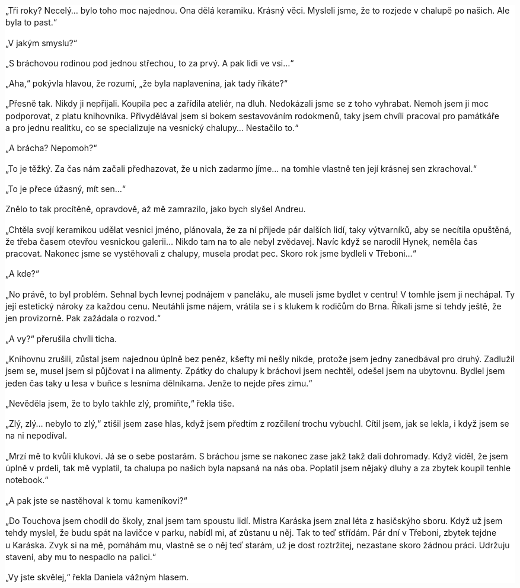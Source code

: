 „Tři roky? Necelý… bylo toho moc najednou. Ona dělá keramiku. Krásný věci. Mysleli jsme, že to rozjede v chalupě po našich. Ale byla to past.“

„V jakým smyslu?“

„S bráchovou rodinou pod jednou střechou, to za prvý. A pak lidi ve vsi…“

„Aha,“ pokývla hlavou, že rozumí, „že byla naplavenina, jak tady říkáte?“

„Přesně tak. Nikdy ji nepřijali. Koupila pec a zařídila ateliér, na dluh. Nedokázali jsme se z toho vyhrabat. Nemoh jsem ji moc podporovat, z platu knihovníka. Přivydělával jsem si bokem sestavováním rodokmenů, taky jsem chvíli pracoval pro památkáře a pro jednu realitku, co se specializuje na vesnický chalupy… Nestačilo to.“

„A brácha? Nepomoh?“

„To je těžký. Za čas nám začali předhazovat, že u nich zadarmo jíme… na tomhle vlastně ten její krásnej sen zkrachoval.“

„To je přece úžasný, mít sen…“

Znělo to tak procítěně, opravdově, až mě zamrazilo, jako bych slyšel Andreu.

„Chtěla svojí keramikou udělat vesnici jméno, plánovala, že za ní přijede pár dalších lidí, taky výtvarníků, aby se necítila opuštěná, že třeba časem otevřou vesnickou galerii… Nikdo tam na to ale nebyl zvědavej. Navíc když se narodil Hynek, neměla čas pracovat. Nakonec jsme se vystěhovali z chalupy, musela prodat pec. Skoro rok jsme bydleli v Třeboni…“

„A kde?“

„No právě, to byl problém. Sehnal bych levnej podnájem v paneláku, ale museli jsme bydlet v centru! V tomhle jsem ji nechápal. Ty její estetický nároky za každou cenu. Neutáhli jsme nájem, vrátila se i s klukem k rodičům do Brna. Říkali jsme si tehdy ještě, že jen provizorně. Pak zažádala o rozvod.“

„A vy?“ přerušila chvíli ticha.

„Knihovnu zrušili, zůstal jsem najednou úplně bez peněz, kšefty mi nešly nikde, protože jsem jedny zanedbával pro druhý. Zadlužil jsem se, musel jsem si půjčovat i na alimenty. Zpátky do chalupy k bráchovi jsem nechtěl, odešel jsem na ubytovnu. Bydlel jsem jeden čas taky u lesa v buňce s lesníma dělníkama. Jenže to nejde přes zimu.“

„Nevěděla jsem, že to bylo takhle zlý, promiňte,“ řekla tiše.

„Zlý, zlý… nebylo to zlý,“ ztišil jsem zase hlas, když jsem předtím z rozčilení trochu vybuchl. Cítil jsem, jak se lekla, i když jsem se na ni nepodíval.

„Mrzí mě to kvůli klukovi. Já se o sebe postarám. S bráchou jsme se nakonec zase jakž takž dali dohromady. Když viděl, že jsem úplně v prdeli, tak mě vyplatil, ta chalupa po našich byla napsaná na nás oba. Poplatil jsem nějaký dluhy a za zbytek koupil tenhle notebook.“

„A pak jste se nastěhoval k tomu kameníkovi?“

„Do Touchova jsem chodil do školy, znal jsem tam spoustu lidí. Mistra Karáska jsem znal léta z hasičskýho sboru. Když už jsem tehdy myslel, že budu spát na lavičce v parku, nabídl mi, ať zůstanu u něj. Tak to teď střídám. Pár dní v Třeboni, zbytek tejdne u Karáska. Zvyk si na mě, pomáhám mu, vlastně se o něj teď starám, už je dost roztržitej, nezastane skoro žádnou práci. Udržuju stavení, aby mu to nespadlo na palici.“

„Vy jste skvělej,“ řekla Daniela vážným hlasem.

